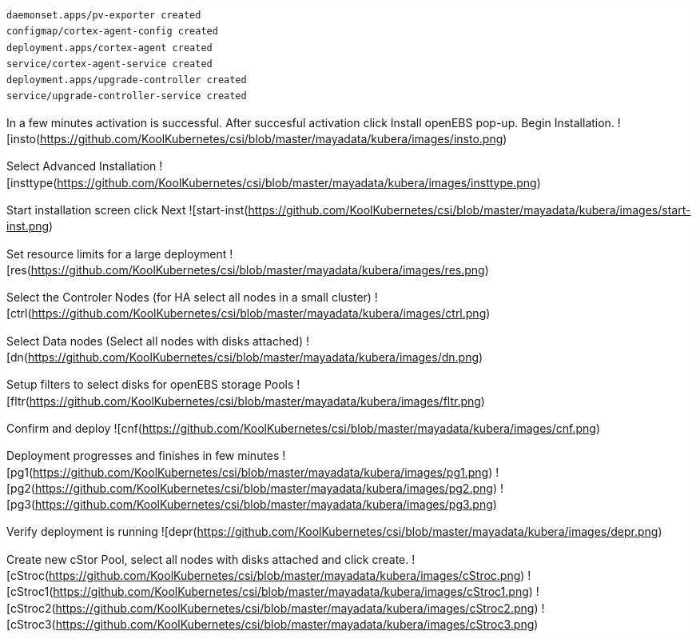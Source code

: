 ```bash
daemonset.apps/pv-exporter created
configmap/cortex-agent-config created
deployment.apps/cortex-agent created
service/cortex-agent-service created
deployment.apps/upgrade-controller created
service/upgrade-controller-service created
```

In a few minutes activation is successful. After succesful activation click Install openEBS pop-up. Begin Installation. 
![insto(https://github.com/KoolKubernetes/csi/blob/master/mayadata/kubera/images/insto.png)

Select Advanced Installation
![insttype(https://github.com/KoolKubernetes/csi/blob/master/mayadata/kubera/images/insttype.png)

Start installation screen click Next
![start-inst(https://github.com/KoolKubernetes/csi/blob/master/mayadata/kubera/images/start-inst.png)

Set resource limits for a large deployment
![res(https://github.com/KoolKubernetes/csi/blob/master/mayadata/kubera/images/res.png)

Select the Controler Nodes (for HA select all nodes in a small cluster)
![ctrl(https://github.com/KoolKubernetes/csi/blob/master/mayadata/kubera/images/ctrl.png)

Select Data nodes (Select all nodes with disks attached)
![dn(https://github.com/KoolKubernetes/csi/blob/master/mayadata/kubera/images/dn.png)

Setup filters to select disks for openEBS storage Pools
![fltr(https://github.com/KoolKubernetes/csi/blob/master/mayadata/kubera/images/fltr.png)

Confirm and deploy
![cnf(https://github.com/KoolKubernetes/csi/blob/master/mayadata/kubera/images/cnf.png)

Deployment progresses and finishes in few minutes
![pg1(https://github.com/KoolKubernetes/csi/blob/master/mayadata/kubera/images/pg1.png)
![pg2(https://github.com/KoolKubernetes/csi/blob/master/mayadata/kubera/images/pg2.png)
![pg3(https://github.com/KoolKubernetes/csi/blob/master/mayadata/kubera/images/pg3.png)

Verify deployment is running 
![depr(https://github.com/KoolKubernetes/csi/blob/master/mayadata/kubera/images/depr.png)

Create new cStor Pool, select all nodes with disks attached and click create.
![cStroc(https://github.com/KoolKubernetes/csi/blob/master/mayadata/kubera/images/cStroc.png)
![cStroc1(https://github.com/KoolKubernetes/csi/blob/master/mayadata/kubera/images/cStroc1.png)
![cStroc2(https://github.com/KoolKubernetes/csi/blob/master/mayadata/kubera/images/cStroc2.png)
![cStroc3(https://github.com/KoolKubernetes/csi/blob/master/mayadata/kubera/images/cStroc3.png)
